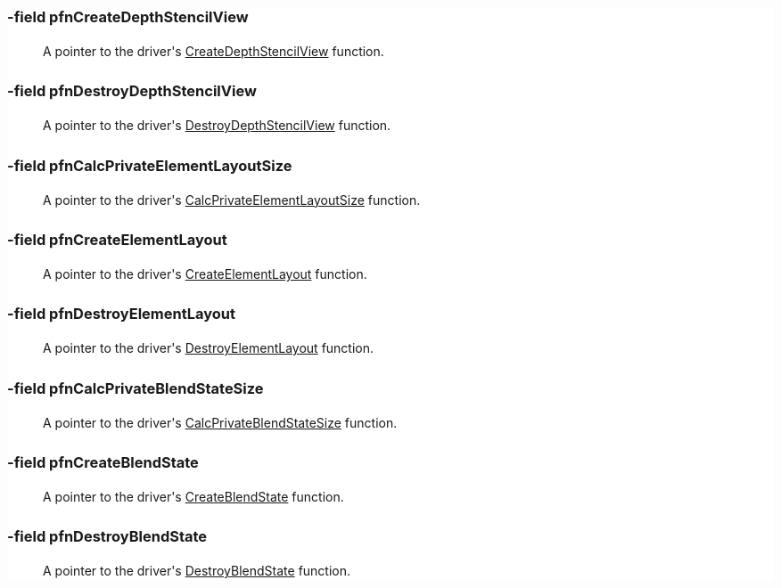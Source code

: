 ### -field <b>pfnCreateDepthStencilView</b>

<dd>
<p>A pointer to the driver's <a href="..\d3d10umddi\nc-d3d10umddi-pfnd3d10ddi-createdepthstencilview.md">CreateDepthStencilView</a> function.</p>
</dd>

### -field <b>pfnDestroyDepthStencilView</b>

<dd>
<p>A pointer to the driver's <a href="..\d3d10umddi\nc-d3d10umddi-pfnd3d10ddi-destroydepthstencilview.md">DestroyDepthStencilView</a> function.</p>
</dd>

### -field <b>pfnCalcPrivateElementLayoutSize</b>

<dd>
<p>A pointer to the driver's <a href="..\d3d10umddi\nc-d3d10umddi-pfnd3d10ddi-calcprivateelementlayoutsize.md">CalcPrivateElementLayoutSize</a> function.</p>
</dd>

### -field <b>pfnCreateElementLayout</b>

<dd>
<p>A pointer to the driver's <a href="..\d3d10umddi\nc-d3d10umddi-pfnd3d10ddi-createelementlayout.md">CreateElementLayout</a> function.</p>
</dd>

### -field <b>pfnDestroyElementLayout</b>

<dd>
<p>A pointer to the driver's <a href="..\d3d10umddi\nc-d3d10umddi-pfnd3d10ddi-destroyelementlayout.md">DestroyElementLayout</a> function.</p>
</dd>

### -field <b>pfnCalcPrivateBlendStateSize</b>

<dd>
<p>A pointer to the driver's <a href="..\d3d10umddi\nc-d3d10umddi-pfnd3d10ddi-calcprivateblendstatesize.md">CalcPrivateBlendStateSize</a> function.</p>
</dd>

### -field <b>pfnCreateBlendState</b>

<dd>
<p>A pointer to the driver's <a href="..\d3d10umddi\nc-d3d10umddi-pfnd3d10ddi-createblendstate.md">CreateBlendState</a> function.</p>
</dd>

### -field <b>pfnDestroyBlendState</b>

<dd>
<p>A pointer to the driver's <a href="..\d3d10umddi\nc-d3d10umddi-pfnd3d10ddi-destroyblendstate.md">DestroyBlendState</a> function.</p>
</dd>
